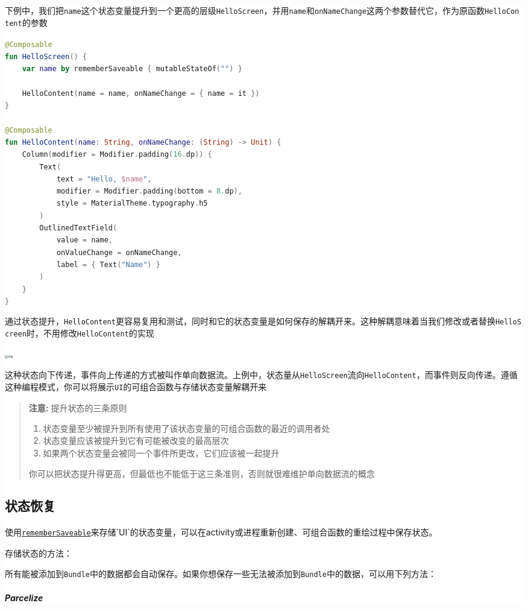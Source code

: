 下例中，我们把`name`这个状态变量提升到一个更高的层级`HelloScreen`，并用`name`和`onNameChange`这两个参数替代它，作为原函数`HelloContent`的参数

```kotlin
@Composable
fun HelloScreen() {
    var name by rememberSaveable { mutableStateOf("") }

    HelloContent(name = name, onNameChange = { name = it })
}

@Composable
fun HelloContent(name: String, onNameChange: (String) -> Unit) {
    Column(modifier = Modifier.padding(16.dp)) {
        Text(
            text = "Hello, $name",
            modifier = Modifier.padding(bottom = 8.dp),
            style = MaterialTheme.typography.h5
        )
        OutlinedTextField(
            value = name,
            onValueChange = onNameChange,
            label = { Text("Name") }
        )
    }
}
```

通过状态提升，`HelloContent`更容易复用和测试，同时和它的状态变量是如何保存的解耦开来。这种解耦意味着当我们修改或者替换`HelloScreen`时，不用修改`HelloContent`的实现

<img src="https://developer.android.google.cn/images/jetpack/compose/udf-hello-screen.png" alt="img" style="zoom:33%;" />

这种状态向下传递，事件向上传递的方式被叫作单向数据流。上例中，状态量从`HelloScreen`流向`HelloContent`，而事件则反向传递。遵循这种编程模式，你可以将展示`UI`的可组合函数与存储状态变量解耦开来

> **注意:** 提升状态的三条原则
>
> 1. 状态变量至少被提升到所有使用了该状态变量的可组合函数的最近的调用者处
> 2. 状态变量应该被提升到它有可能被改变的最高层次
> 3. 如果两个状态变量会被同一个事件所更改，它们应该被一起提升
>
> 你可以把状态提升得更高，但最低也不能低于这三条准则，否则就很难维护单向数据流的概念

## 状态恢复

使用[`rememberSaveable`](https://developer.android.google.cn/reference/kotlin/androidx/compose/runtime/saveable/package-summary#rememberSaveable(kotlin.Array,androidx.compose.runtime.saveable.Saver,kotlin.String,kotlin.Function0))来存储`UI`的状态变量，可以在activity或进程重新创建、可组合函数的重绘过程中保存状态。

存储状态的方法：

所有能被添加到`Bundle`中的数据都会自动保存。如果你想保存一些无法被添加到`Bundle`中的数据，可以用下列方法：

##### Parcelize
